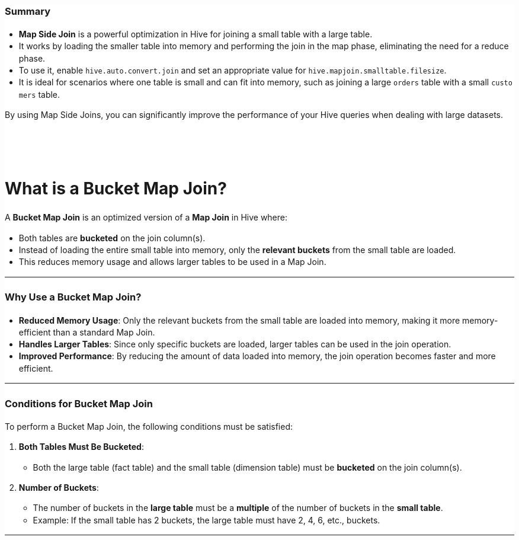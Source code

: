 
### **Summary**

- **Map Side Join** is a powerful optimization in Hive for joining a small table with a large table.
- It works by loading the smaller table into memory and performing the join in the map phase, eliminating the need for a reduce phase.
- To use it, enable `hive.auto.convert.join` and set an appropriate value for `hive.mapjoin.smalltable.filesize`.
- It is ideal for scenarios where one table is small and can fit into memory, such as joining a large `orders` table with a small `customers` table.

By using Map Side Joins, you can significantly improve the performance of your Hive queries when dealing with large datasets.

<br/>
<br/>

# **What is a Bucket Map Join?**

A **Bucket Map Join** is an optimized version of a **Map Join** in Hive where:
- Both tables are **bucketed** on the join column(s).
- Instead of loading the entire small table into memory, only the **relevant buckets** from the small table are loaded.
- This reduces memory usage and allows larger tables to be used in a Map Join.

---

### **Why Use a Bucket Map Join?**

- **Reduced Memory Usage**: Only the relevant buckets from the small table are loaded into memory, making it more memory-efficient than a standard Map Join.
- **Handles Larger Tables**: Since only specific buckets are loaded, larger tables can be used in the join operation.
- **Improved Performance**: By reducing the amount of data loaded into memory, the join operation becomes faster and more efficient.

---

### **Conditions for Bucket Map Join**

To perform a Bucket Map Join, the following conditions must be satisfied:
1. **Both Tables Must Be Bucketed**:
   - Both the large table (fact table) and the small table (dimension table) must be **bucketed** on the join column(s).
   
2. **Number of Buckets**:
   - The number of buckets in the **large table** must be a **multiple** of the number of buckets in the **small table**.
   - Example: If the small table has 2 buckets, the large table must have 2, 4, 6, etc., buckets.

---

